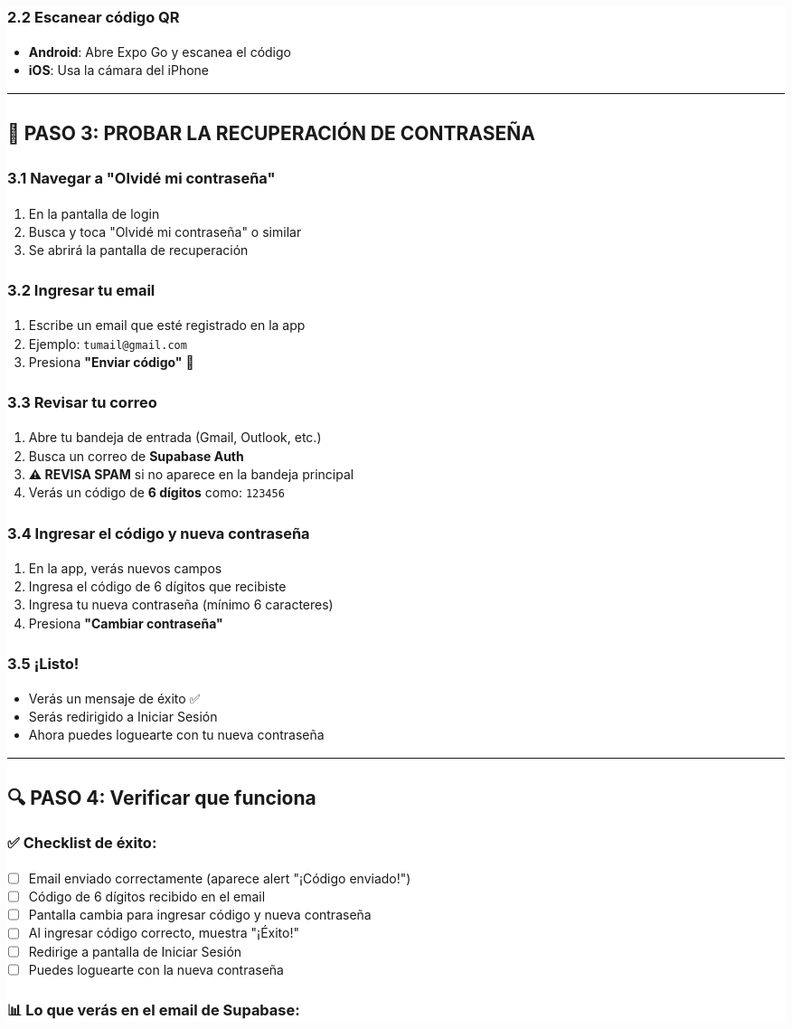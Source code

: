 ### 2.2 Escanear código QR
- **Android**: Abre Expo Go y escanea el código
- **iOS**: Usa la cámara del iPhone

---

## 🧪 PASO 3: PROBAR LA RECUPERACIÓN DE CONTRASEÑA

### 3.1 Navegar a "Olvidé mi contraseña"
1. En la pantalla de login
2. Busca y toca "Olvidé mi contraseña" o similar
3. Se abrirá la pantalla de recuperación

### 3.2 Ingresar tu email
1. Escribe un email que esté registrado en la app
2. Ejemplo: `tumail@gmail.com`
3. Presiona **"Enviar código"** 📧

### 3.3 Revisar tu correo
1. Abre tu bandeja de entrada (Gmail, Outlook, etc.)
2. Busca un correo de **Supabase Auth**
3. **⚠️ REVISA SPAM** si no aparece en la bandeja principal
4. Verás un código de **6 dígitos** como: `123456`

### 3.4 Ingresar el código y nueva contraseña
1. En la app, verás nuevos campos
2. Ingresa el código de 6 dígitos que recibiste
3. Ingresa tu nueva contraseña (mínimo 6 caracteres)
4. Presiona **"Cambiar contraseña"**

### 3.5 ¡Listo!
- Verás un mensaje de éxito ✅
- Serás redirigido a Iniciar Sesión
- Ahora puedes loguearte con tu nueva contraseña

---

## 🔍 PASO 4: Verificar que funciona

### ✅ Checklist de éxito:

- [ ] Email enviado correctamente (aparece alert "¡Código enviado!")
- [ ] Código de 6 dígitos recibido en el email
- [ ] Pantalla cambia para ingresar código y nueva contraseña
- [ ] Al ingresar código correcto, muestra "¡Éxito!"
- [ ] Redirige a pantalla de Iniciar Sesión
- [ ] Puedes loguearte con la nueva contraseña

### 📊 Lo que verás en el email de Supabase:
